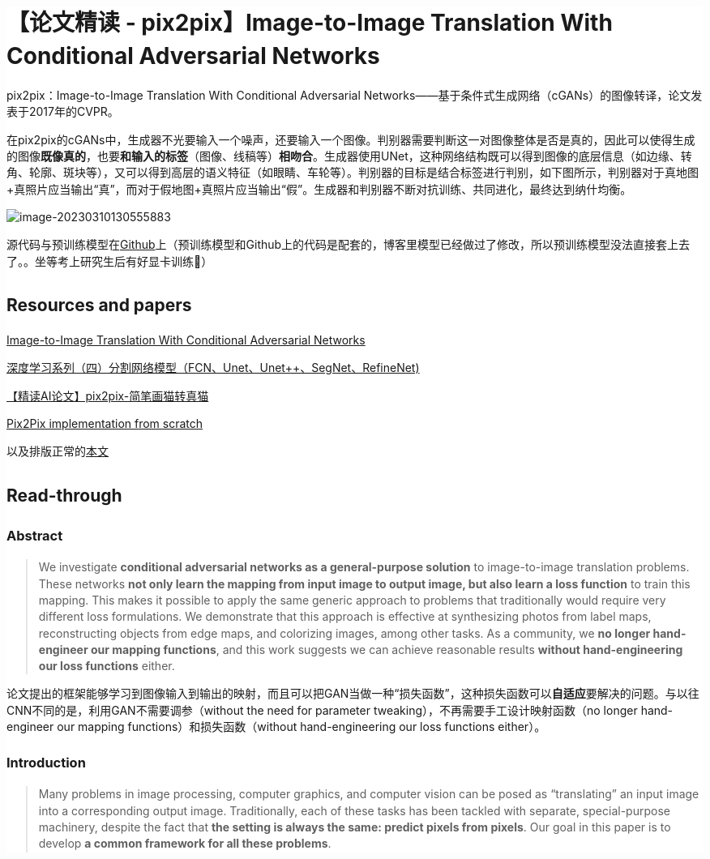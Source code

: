 # 【论文精读 - pix2pix】Image-to-Image Translation With Conditional Adversarial Networks

pix2pix：Image-to-Image Translation With Conditional Adversarial Networks——基于条件式生成网络（cGANs）的图像转译，论文发表于2017年的CVPR。

在pix2pix的cGANs中，生成器不光要输入一个噪声，还要输入一个图像。判别器需要判断这一对图像整体是否是真的，因此可以使得生成的图像**既像真的**，也要**和输入的标签**（图像、线稿等）**相吻合**。生成器使用UNet，这种网络结构既可以得到图像的底层信息（如边缘、转角、轮廓、斑块等），又可以得到高层的语义特征（如眼睛、车轮等）。判别器的目标是结合标签进行判别，如下图所示，判别器对于真地图+真照片应当输出“真”，而对于假地图+真照片应当输出“假”。生成器和判别器不断对抗训练、共同进化，最终达到纳什均衡。

![image-20230310130555883](https://images.cnblogs.com/cnblogs_com/guapiii/2247759/o_230310082001_image.png)

源代码与预训练模型在[Github](https://github.com/guanidine/Generative-Adversarial-Networks/tree/main/06.Pix2Pix)上（预训练模型和Github上的代码是配套的，博客里模型已经做过了修改，所以预训练模型没法直接套上去了。。坐等考上研究生后有好显卡训练:thinking:）

## Resources and papers

[Image-to-Image Translation With Conditional Adversarial Networks](https://arxiv.org/abs/1611.07004v3)

[深度学习系列（四）分割网络模型（FCN、Unet、Unet++、SegNet、RefineNet)](https://mp.weixin.qq.com/s?__biz=MzUxNTY1MjMxNQ==&mid=2247484343&idx=1&sn=2cd6eccf9657bdfd60f50d044012370a&chksm=f9b22c03cec5a515bf56a731fb1392f829fa7929e67c6d54d6e78d39c3db4faf48300a971bb5&scene=178&cur_album_id=1338176739859857409#rd)

[【精读AI论文】pix2pix-简笔画猫转真猫](https://www.bilibili.com/video/BV1wY4y1k7Tc/)

[Pix2Pix implementation from scratch](https://www.youtube.com/watch?v=SuddDSqGRzg&feature=youtu.be&ab_channel=AladdinPersson)

以及排版正常的[本文](https://www.cnblogs.com/guapiii/p/pix2pix.html)

## Read-through

### Abstract

> We investigate **conditional adversarial networks as a general-purpose solution** to image-to-image translation problems. These networks **not only learn the mapping from input image to output image, but also learn a loss function** to train this mapping. This makes it possible to apply the same generic approach to problems that traditionally would require very different loss formulations. We demonstrate that this approach is effective at synthesizing photos from label maps, reconstructing objects from edge maps, and colorizing images, among other tasks. As a community, we **no longer hand-engineer our mapping functions**, and this work suggests we can achieve reasonable results **without hand-engineering our loss functions** either.

论文提出的框架能够学习到图像输入到输出的映射，而且可以把GAN当做一种“损失函数”，这种损失函数可以**自适应**要解决的问题。与以往CNN不同的是，利用GAN不需要调参（without the need for parameter tweaking），不再需要手工设计映射函数（no longer hand-engineer our mapping functions）和损失函数（without hand-engineering our loss functions either）。

### Introduction

> Many problems in image processing, computer graphics, and computer vision can be posed as “translating” an input image into a corresponding output image. Traditionally, each of these tasks has been tackled with separate, special-purpose machinery, despite the fact that **the setting is always the same: predict pixels from pixels**. Our goal in this paper is to develop **a common framework for all these problems**.
